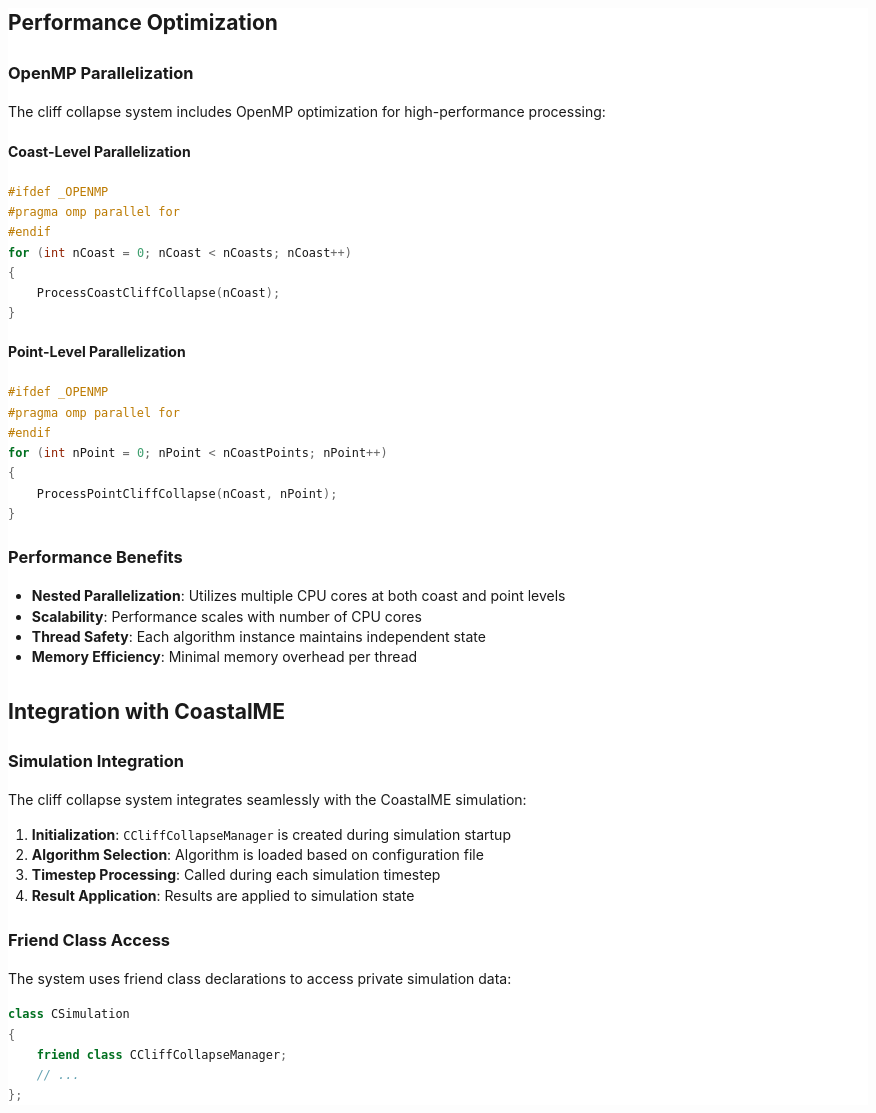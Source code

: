 ## Performance Optimization

### OpenMP Parallelization

The cliff collapse system includes OpenMP optimization for high-performance processing:

#### Coast-Level Parallelization
```cpp
#ifdef _OPENMP
#pragma omp parallel for
#endif
for (int nCoast = 0; nCoast < nCoasts; nCoast++)
{
    ProcessCoastCliffCollapse(nCoast);
}
```

#### Point-Level Parallelization
```cpp
#ifdef _OPENMP
#pragma omp parallel for
#endif
for (int nPoint = 0; nPoint < nCoastPoints; nPoint++)
{
    ProcessPointCliffCollapse(nCoast, nPoint);
}
```

### Performance Benefits
- **Nested Parallelization**: Utilizes multiple CPU cores at both coast and point levels
- **Scalability**: Performance scales with number of CPU cores
- **Thread Safety**: Each algorithm instance maintains independent state
- **Memory Efficiency**: Minimal memory overhead per thread

## Integration with CoastalME

### Simulation Integration

The cliff collapse system integrates seamlessly with the CoastalME simulation:

1. **Initialization**: `CCliffCollapseManager` is created during simulation startup
2. **Algorithm Selection**: Algorithm is loaded based on configuration file
3. **Timestep Processing**: Called during each simulation timestep
4. **Result Application**: Results are applied to simulation state

### Friend Class Access

The system uses friend class declarations to access private simulation data:
```cpp
class CSimulation
{
    friend class CCliffCollapseManager;
    // ...
};
```
